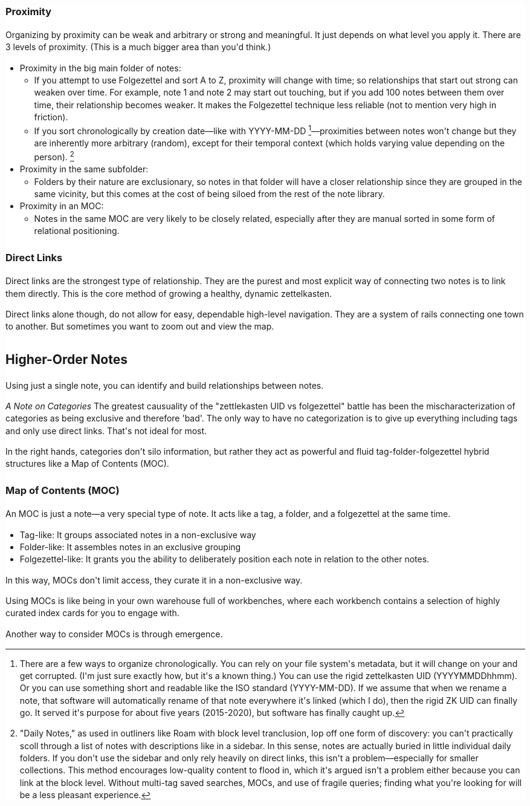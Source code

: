 ### Proximity
Organizing by proximity can be weak and arbitrary or strong and meaningful. It just depends on what level you apply it. There are 3 levels of proximity. (This is a much bigger area than you'd think.)
- Proximity in the big main folder of notes:
	- If you attempt to use Folgezettel and sort A to Z, proximity will change with time; so relationships that start out strong can weaken over time. For example, note 1 and note 2 may start out touching, but if you add 100 notes between them over time, their relationship becomes weaker. It makes the Folgezettel technique less reliable (not to mention very high in friction).
	- If you sort chronologically by creation date—like with YYYY-MM-DD [^1]—proximities between notes won't change but they are inherently more arbitrary (random), except for their temporal context (which holds varying value depending on the person). [^2]
- Proximity in the same subfolder:
	- Folders by their nature are exclusionary, so notes in that folder will have a closer relationship since they are grouped in the same vicinity, but this comes at the cost of being siloed from the rest of the note library.
- Proximity in an MOC:
	- Notes in the same MOC are very likely to be closely related, especially after they are manual sorted in some form of relational positioning. 

### Direct Links
Direct links are the strongest type of relationship. They are the purest and most explicit way of connecting two notes is to link them directly. This is the core method of growing a healthy, dynamic zettelkasten. 

Direct links alone though, do not allow for easy, dependable high-level navigation. They are a system of rails connecting one town to another. But sometimes you want to zoom out and view the map.

## Higher-Order Notes
Using just a single note, you can identify and build relationships between notes. 

*A Note on Categories*
The greatest causuality of the "zettlekasten UID vs folgezettel" battle has been the mischaracterization of categories as being exclusive and therefore 'bad'. The only way to have no categorization is to give up everything including tags and only use direct links. That's not ideal for most.

In the right hands, categories don't silo information, but rather they act as powerful and fluid tag-folder-folgezettel hybrid structures like a Map of Contents (MOC).

### Map of Contents (MOC)
An MOC is just a note—a very special type of note. It acts like a tag, a folder, and a folgezettel at the same time. 
- Tag-like: It groups associated notes in a non-exclusive way
- Folder-like: It assembles notes in an exclusive grouping
- Folgezettel-like: It grants you the ability to deliberately position each note in relation to the other notes.

In this way, MOCs don't limit access, they curate it in a non-exclusive way. 

Using MOCs is like being in your own warehouse full of workbenches, where each workbench contains a selection of highly curated index cards for you to engage with. 

Another way to consider MOCs is through emergence.


[^1]: There are a few ways to organize chronologically. You can rely on your file system's metadata, but it will change on your and get corrupted. (I'm just sure exactly how, but it's a known thing.) You can use the rigid zettelkasten UID (YYYYMMDDhhmm). Or you can use something short and readable like the ISO standard (YYYY-MM-DD). If we assume that when we rename a note, that software will automatically rename of that note everywhere it's linked (which I do), then the rigid ZK UID can finally go. It served it's purpose for about five years (2015-2020), but software has finally caught up. 
[^2]: "Daily Notes," as used in outliners like Roam with block level tranclusion, lop off one form of discovery: you can't practically scoll through a list of notes with descriptions like in a sidebar. In this sense, notes are actually buried in little individual daily folders. If you don't use the sidebar and only rely heavily on direct links, this isn't a problem—especially for smaller collections. This method encourages low-quality content to flood in, which it's argued isn't a problem either because you can link at the block level. Without multi-tag saved searches, MOCs, and use of fragile queries; finding what you're looking for will be a less pleasant experience.
[^1]: There are a few ways to organize chronologically. You can rely on your file system's metadata, but it will change on your and get corrupted. (I'm just sure exactly how, but it's a known thing.) You can use the rigid zettelkasten UID (YYYYMMDDhhmm). Or you can use something short and readable like the ISO standard (YYYY-MM-DD). If we assume that when we rename a note, that software will automatically rename of that note everywhere it's linked (which I do), then the rigid ZK UID can finally go. It served it's purpose for about five years (2015-2020), but software has finally caught up. 
[^2]: "Daily Notes," as used in outliners like Roam with block level tranclusion, lop off one form of discovery: you can't practically scoll through a list of notes with descriptions like in a sidebar. In this sense, notes are actually buried in little individual daily folders. If you don't use the sidebar and only rely heavily on direct links, this isn't a problem—especially for smaller collections. This method encourages low-quality content to flood in, which it's argued isn't a problem either because you can link at the block level. Without multi-tag saved searches, MOCs, and use of fragile queries; finding what you're looking for will be a less pleasant experience.